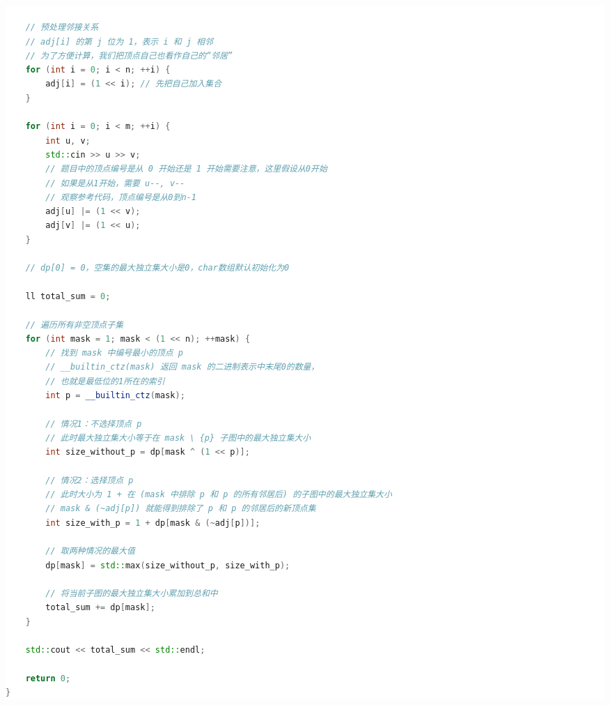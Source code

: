 ```cpp

    // 预处理邻接关系
    // adj[i] 的第 j 位为 1，表示 i 和 j 相邻
    // 为了方便计算，我们把顶点自己也看作自己的“邻居”
    for (int i = 0; i < n; ++i) {
        adj[i] = (1 << i); // 先把自己加入集合
    }

    for (int i = 0; i < m; ++i) {
        int u, v;
        std::cin >> u >> v;
        // 题目中的顶点编号是从 0 开始还是 1 开始需要注意，这里假设从0开始
        // 如果是从1开始，需要 u--, v--
        // 观察参考代码，顶点编号是从0到n-1
        adj[u] |= (1 << v);
        adj[v] |= (1 << u);
    }

    // dp[0] = 0，空集的最大独立集大小是0，char数组默认初始化为0

    ll total_sum = 0;

    // 遍历所有非空顶点子集
    for (int mask = 1; mask < (1 << n); ++mask) {
        // 找到 mask 中编号最小的顶点 p
        // __builtin_ctz(mask) 返回 mask 的二进制表示中末尾0的数量，
        // 也就是最低位的1所在的索引
        int p = __builtin_ctz(mask);

        // 情况1：不选择顶点 p
        // 此时最大独立集大小等于在 mask \ {p} 子图中的最大独立集大小
        int size_without_p = dp[mask ^ (1 << p)];

        // 情况2：选择顶点 p
        // 此时大小为 1 + 在 (mask 中排除 p 和 p 的所有邻居后) 的子图中的最大独立集大小
        // mask & (~adj[p]) 就能得到排除了 p 和 p 的邻居后的新顶点集
        int size_with_p = 1 + dp[mask & (~adj[p])];

        // 取两种情况的最大值
        dp[mask] = std::max(size_without_p, size_with_p);
        
        // 将当前子图的最大独立集大小累加到总和中
        total_sum += dp[mask];
    }

    std::cout << total_sum << std::endl;

    return 0;
}
```
